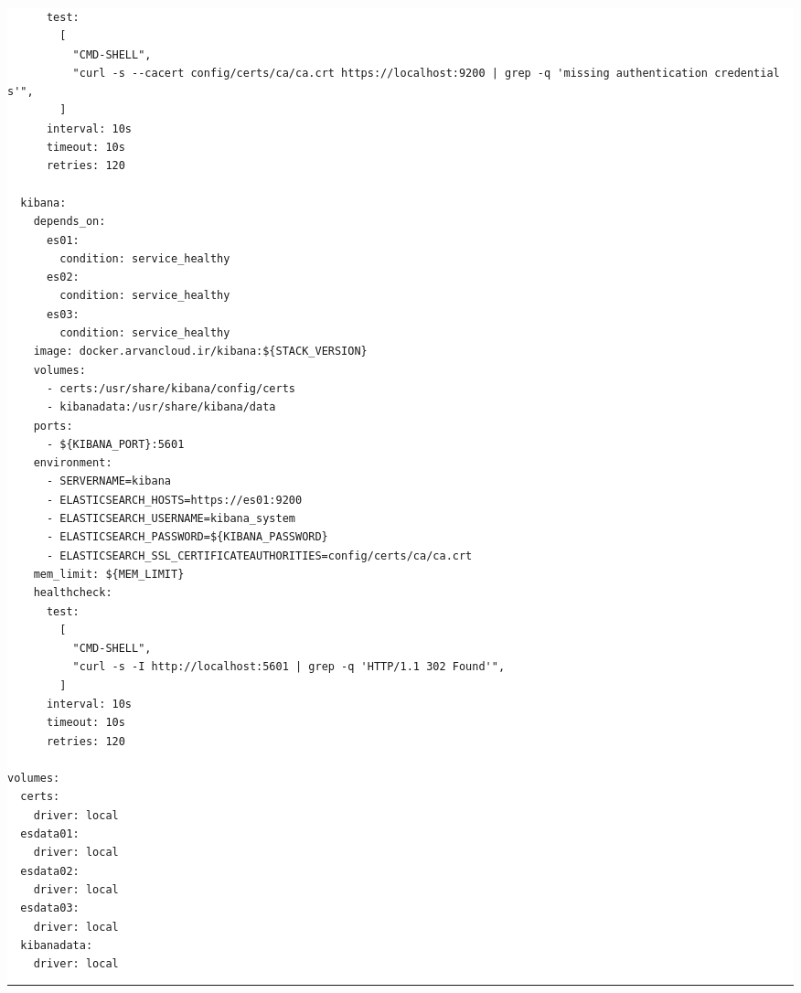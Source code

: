 ```
      test:
        [
          "CMD-SHELL",
          "curl -s --cacert config/certs/ca/ca.crt https://localhost:9200 | grep -q 'missing authentication credentials'",
        ]
      interval: 10s
      timeout: 10s
      retries: 120

  kibana:
    depends_on:
      es01:
        condition: service_healthy
      es02:
        condition: service_healthy
      es03:
        condition: service_healthy
    image: docker.arvancloud.ir/kibana:${STACK_VERSION}
    volumes:
      - certs:/usr/share/kibana/config/certs
      - kibanadata:/usr/share/kibana/data
    ports:
      - ${KIBANA_PORT}:5601
    environment:
      - SERVERNAME=kibana
      - ELASTICSEARCH_HOSTS=https://es01:9200
      - ELASTICSEARCH_USERNAME=kibana_system
      - ELASTICSEARCH_PASSWORD=${KIBANA_PASSWORD}
      - ELASTICSEARCH_SSL_CERTIFICATEAUTHORITIES=config/certs/ca/ca.crt
    mem_limit: ${MEM_LIMIT}
    healthcheck:
      test:
        [
          "CMD-SHELL",
          "curl -s -I http://localhost:5601 | grep -q 'HTTP/1.1 302 Found'",
        ]
      interval: 10s
      timeout: 10s
      retries: 120

volumes:
  certs:
    driver: local
  esdata01:
    driver: local
  esdata02:
    driver: local
  esdata03:
    driver: local
  kibanadata:
    driver: local
```
---
